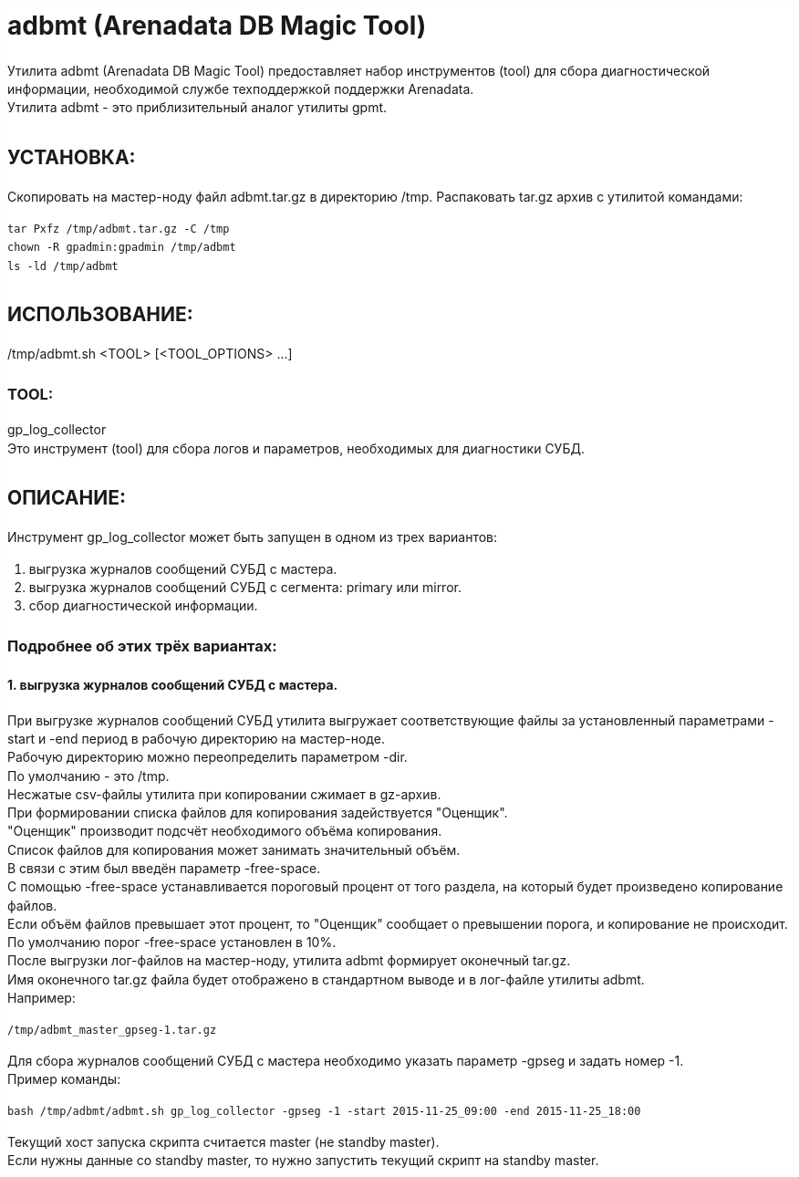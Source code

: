 # adbmt (Arenadata DB Magic Tool)

Утилита adbmt (Arenadata DB Magic Tool) предоставляет набор инструментов (tool) для сбора диагностической информации, необходимой службе техподдержкой поддержки Arenadata.  
Утилита adbmt - это приблизительный аналог утилиты gpmt.

## УСТАНОВКА:
Скопировать на мастер-ноду файл adbmt.tar.gz в директорию /tmp.
Распаковать tar.gz архив с утилитой командами:
```
tar Pxfz /tmp/adbmt.tar.gz -C /tmp
chown -R gpadmin:gpadmin /tmp/adbmt
ls -ld /tmp/adbmt
```

## ИСПОЛЬЗОВАНИЕ:
/tmp/adbmt.sh \<TOOL\> [\<TOOL_OPTIONS\> ...]

### TOOL:
gp_log_collector  
Это инструмент (tool) для сбора логов и параметров, необходимых для диагностики СУБД.

## ОПИСАНИЕ:
Инструмент gp_log_collector может быть запущен в одном из трех вариантов:
  1. выгрузка журналов сообщений СУБД с мастера.
  2. выгрузка журналов сообщений СУБД с сегмента: primary или mirror.
  3. сбор диагностической информации.  

### Подробнее об этих трёх вариантах:
#### 1. выгрузка журналов сообщений СУБД с мастера.  
При выгрузке журналов сообщений СУБД утилита выгружает соответствующие файлы за установленный параметрами -start и -end период в рабочую директорию на мастер-ноде.  
Рабочую директорию можно переопределить параметром -dir.  
По умолчанию - это /tmp.  
Несжатые csv-файлы утилита при копировании сжимает в gz-архив.  
При формировании списка файлов для копирования задействуется "Оценщик".  
"Оценщик" производит подсчёт необходимого объёма копирования.  
Список файлов для копирования может занимать значительный объём.  
В связи с этим был введён параметр -free-space.  
С помощью -free-space устанавливается пороговый процент от того раздела, на который будет произведено копирование файлов.  
Если объём файлов превышает этот процент, то "Оценщик" сообщает о превышении порога, и копирование не происходит.  
По умолчанию порог -free-space установлен в 10%.  
После выгрузки лог-файлов на мастер-ноду, утилита adbmt формирует оконечный tar.gz.  
Имя оконечного tar.gz файла будет отображено в стандартном выводе и в лог-файле утилиты adbmt.  
Например:
```
/tmp/adbmt_master_gpseg-1.tar.gz
```
Для сбора журналов сообщений СУБД с мастера необходимо указать параметр -gpseg и задать номер -1.  
Пример команды:
```
bash /tmp/adbmt/adbmt.sh gp_log_collector -gpseg -1 -start 2015-11-25_09:00 -end 2015-11-25_18:00
```
Текущий хост запуска скрипта считается master (не standby master).  
Если нужны данные со standby master, то нужно запустить текущий скрипт на standby master.  
